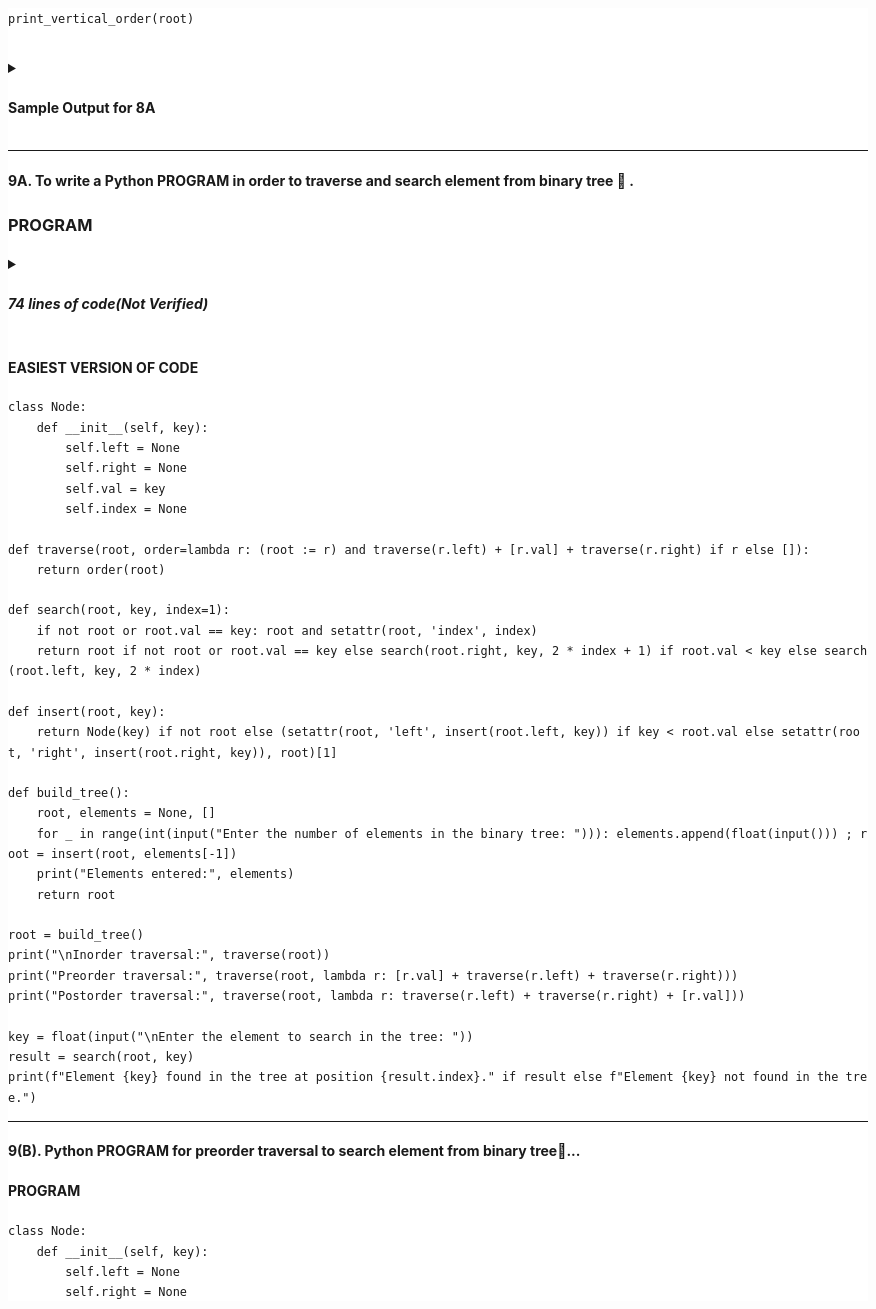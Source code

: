 ```
print_vertical_order(root)
```
##
<details><summary><h4>Sample Output for 8A</h4></summary></details>

---
#### 9A. To write a Python PROGRAM in order to traverse and search element from binary tree 🌲 .
### PROGRAM

<details><summary><h5>74 lines of code(Not Verified)</h5></summary></details>

#### EASIEST VERSION OF CODE
```
class Node:
    def __init__(self, key):
        self.left = None
        self.right = None
        self.val = key
        self.index = None

def traverse(root, order=lambda r: (root := r) and traverse(r.left) + [r.val] + traverse(r.right) if r else []):
    return order(root)

def search(root, key, index=1):
    if not root or root.val == key: root and setattr(root, 'index', index)
    return root if not root or root.val == key else search(root.right, key, 2 * index + 1) if root.val < key else search(root.left, key, 2 * index)

def insert(root, key):
    return Node(key) if not root else (setattr(root, 'left', insert(root.left, key)) if key < root.val else setattr(root, 'right', insert(root.right, key)), root)[1]

def build_tree():
    root, elements = None, []
    for _ in range(int(input("Enter the number of elements in the binary tree: "))): elements.append(float(input())) ; root = insert(root, elements[-1])
    print("Elements entered:", elements)
    return root

root = build_tree()
print("\nInorder traversal:", traverse(root))
print("Preorder traversal:", traverse(root, lambda r: [r.val] + traverse(r.left) + traverse(r.right)))
print("Postorder traversal:", traverse(root, lambda r: traverse(r.left) + traverse(r.right) + [r.val]))

key = float(input("\nEnter the element to search in the tree: "))
result = search(root, key)
print(f"Element {key} found in the tree at position {result.index}." if result else f"Element {key} not found in the tree.")
```
---
#### 9(B). Python PROGRAM for preorder traversal to search element from binary tree🌲...
#### PROGRAM
```
class Node:
    def __init__(self, key):
        self.left = None
        self.right = None
```